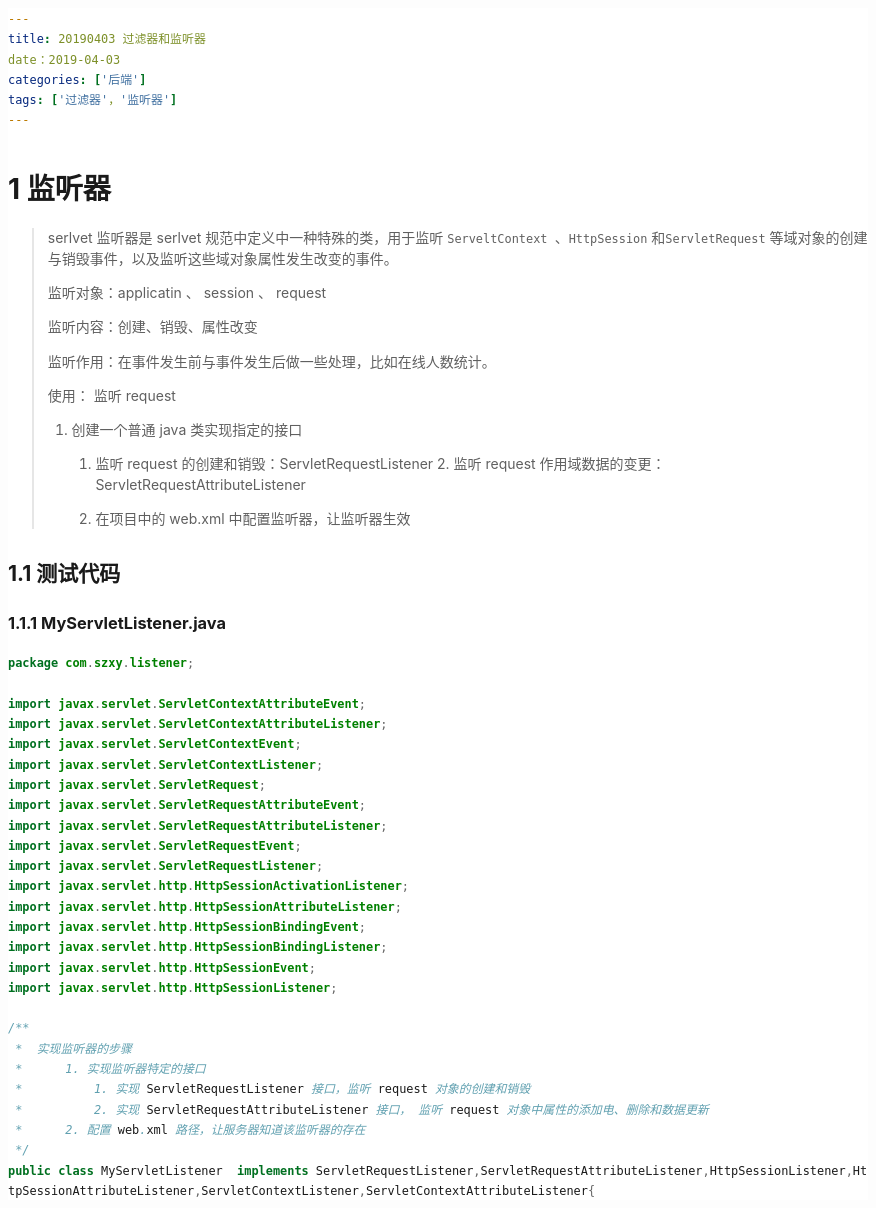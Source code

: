 ```yaml
---
title: 20190403 过滤器和监听器
date：2019-04-03
categories: ['后端']
tags: ['过滤器'，'监听器']
---
```


#   1 监听器

> serlvet 监听器是 serlvet 规范中定义中一种特殊的类，用于监听 `ServeltContext `、`HttpSession` 和`ServletRequest` 等域对象的创建与销毁事件，以及监听这些域对象属性发生改变的事件。
>
> 监听对象：applicatin 、 session 、 request
>
> 监听内容：创建、销毁、属性改变
>
> 监听作用：在事件发生前与事件发生后做一些处理，比如在线人数统计。
>
> 使用： 监听 request 
>
>   1. 创建一个普通 java 类实现指定的接口
>      	1. 监听 request 的创建和销毁：ServletRequestListener 
>           	2. 监听 request 作用域数据的变更：ServletRequestAttributeListener 
>
>      2. 在项目中的 web.xml 中配置监听器，让监听器生效

## 1.1 测试代码

### 1.1.1  MyServletListener.java

```java
package com.szxy.listener;

import javax.servlet.ServletContextAttributeEvent;
import javax.servlet.ServletContextAttributeListener;
import javax.servlet.ServletContextEvent;
import javax.servlet.ServletContextListener;
import javax.servlet.ServletRequest;
import javax.servlet.ServletRequestAttributeEvent;
import javax.servlet.ServletRequestAttributeListener;
import javax.servlet.ServletRequestEvent;
import javax.servlet.ServletRequestListener;
import javax.servlet.http.HttpSessionActivationListener;
import javax.servlet.http.HttpSessionAttributeListener;
import javax.servlet.http.HttpSessionBindingEvent;
import javax.servlet.http.HttpSessionBindingListener;
import javax.servlet.http.HttpSessionEvent;
import javax.servlet.http.HttpSessionListener;

/**
 *	实现监听器的步骤
 *		1. 实现监听器特定的接口
 *			1. 实现 ServletRequestListener 接口，监听 request 对象的创建和销毁 
 *			2. 实现 ServletRequestAttributeListener 接口， 监听 request 对象中属性的添加电、删除和数据更新
 *		2. 配置 web.xml 路径，让服务器知道该监听器的存在
 */
public class MyServletListener  implements ServletRequestListener,ServletRequestAttributeListener,HttpSessionListener,HttpSessionAttributeListener,ServletContextListener,ServletContextAttributeListener{

```
